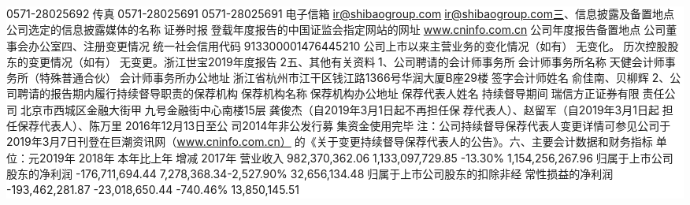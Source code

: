 0571-28025692
传真
0571-28025691
0571-28025691
电子信箱
ir@shibaogroup.com
ir@shibaogroup.com三、信息披露及备置地点
公司选定的信息披露媒体的名称
证券时报
登载年度报告的中国证监会指定网站的网址
www.cninfo.com.cn
公司年度报告备置地点
公司董事会办公室四、注册变更情况
统一社会信用代码
913300001476445210
公司上市以来主营业务的变化情况（如有）
无变化。
历次控股股东的变更情况（如有）
无变更。浙江世宝2019年度报告
2五、其他有关资料
1、公司聘请的会计师事务所
会计师事务所名称
天健会计师事务所（特殊普通合伙）
会计师事务所办公地址
浙江省杭州市江干区钱江路1366号华润大厦B座29楼
签字会计师姓名
俞佳南、贝柳辉
2、公司聘请的报告期内履行持续督导职责的保荐机构
保荐机构名称
保荐机构办公地址
保荐代表人姓名
持续督导期间
瑞信方正证券有限
责任公司
北京市西城区金融大街甲
九号金融街中心南楼15层
龚俊杰（自2019年3月1日起不再担任保
荐代表人）、赵留军（自2019年3月1日起
担任保荐代表人）、陈万里
2016年12月13日至公
司2014年非公发行募
集资金使用完毕
注：公司持续督导保荐代表人变更详情可参见公司于2019年3月7日刊登在巨潮资讯网（www.cninfo.com.cn）
的《关于变更持续督导保荐代表人的公告》。六、主要会计数据和财务指标
单位：元2019年
2018年
本年比上年
增减
2017年
营业收入
982,370,362.06
1,133,097,729.85
-13.30%
1,154,256,267.96
归属于上市公司股东的净利润
-176,711,694.44
7,278,368.34-2,527.90%
32,656,134.48
归属于上市公司股东的扣除非经
常性损益的净利润
-193,462,281.87
-23,018,650.44
-740.46%
13,850,145.51